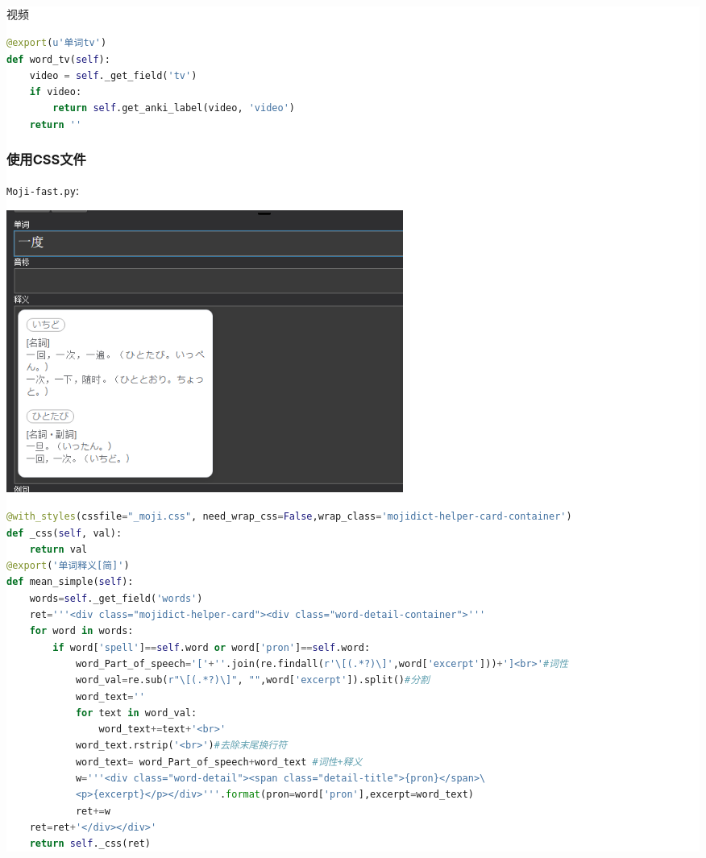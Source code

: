 视频

```python
@export(u'单词tv')
def word_tv(self):
    video = self._get_field('tv')
    if video:
        return self.get_anki_label(video, 'video')
    return ''
```

### 使用CSS文件

`Moji-fast.py`:

<img src="picture/添加词库/image-20200820110602131.png" alt="image-20200820110602131" style="zoom: 80%;" />

```python
@with_styles(cssfile="_moji.css", need_wrap_css=False,wrap_class='mojidict-helper-card-container')
def _css(self, val):
    return val
@export('单词释义[简]')
def mean_simple(self):
    words=self._get_field('words')
    ret='''<div class="mojidict-helper-card"><div class="word-detail-container">'''
    for word in words:
        if word['spell']==self.word or word['pron']==self.word:
            word_Part_of_speech='['+''.join(re.findall(r'\[(.*?)\]',word['excerpt']))+']<br>'#词性
            word_val=re.sub(r"\[(.*?)\]", "",word['excerpt']).split()#分割
            word_text=''
            for text in word_val:
                word_text+=text+'<br>'
            word_text.rstrip('<br>')#去除末尾换行符
            word_text= word_Part_of_speech+word_text #词性+释义
            w='''<div class="word-detail"><span class="detail-title">{pron}</span>\
            <p>{excerpt}</p></div>'''.format(pron=word['pron'],excerpt=word_text)
            ret+=w
    ret=ret+'</div></div>'
    return self._css(ret)
```


[BeautifulSoup全面总结]: https://zhuanlan.zhihu.com/p/35354532